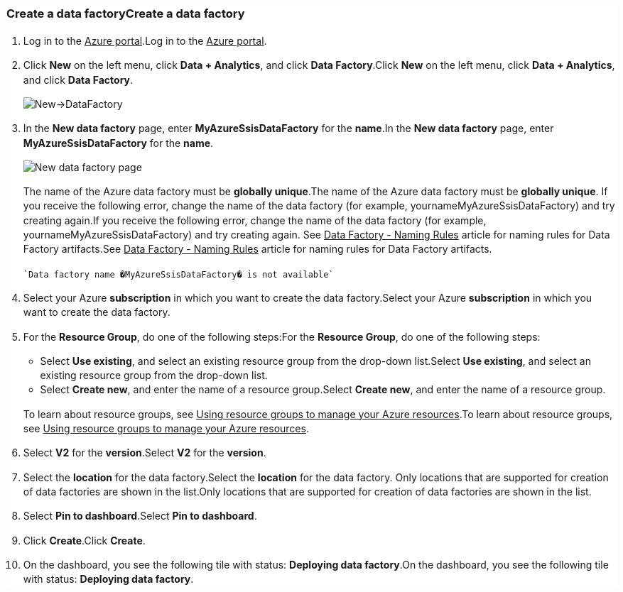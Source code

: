 ### <a name="create-a-data-factory"></a><span data-ttu-id="d2dd9-279">Create a data factory</span><span class="sxs-lookup"><span data-stu-id="d2dd9-279">Create a data factory</span></span>

1. <span data-ttu-id="d2dd9-280">Log in to the [Azure portal](https://portal.azure.com/).</span><span class="sxs-lookup"><span data-stu-id="d2dd9-280">Log in to the [Azure portal](https://portal.azure.com/).</span></span>    
2. <span data-ttu-id="d2dd9-281">Click **New** on the left menu, click **Data + Analytics**, and click **Data Factory**.</span><span class="sxs-lookup"><span data-stu-id="d2dd9-281">Click **New** on the left menu, click **Data + Analytics**, and click **Data Factory**.</span></span> 
   
   ![New->DataFactory](./media/tutorial-create-azure-ssis-runtime-portal/new-data-factory-menu.png)
3. <span data-ttu-id="d2dd9-283">In the **New data factory** page, enter **MyAzureSsisDataFactory** for the **name**.</span><span class="sxs-lookup"><span data-stu-id="d2dd9-283">In the **New data factory** page, enter **MyAzureSsisDataFactory** for the **name**.</span></span> 
      
     ![New data factory page](./media/tutorial-create-azure-ssis-runtime-portal/new-azure-data-factory.png)
 
   <span data-ttu-id="d2dd9-285">The name of the Azure data factory must be **globally unique**.</span><span class="sxs-lookup"><span data-stu-id="d2dd9-285">The name of the Azure data factory must be **globally unique**.</span></span> <span data-ttu-id="d2dd9-286">If you receive the following error, change the name of the data factory (for example, yournameMyAzureSsisDataFactory) and try creating again.</span><span class="sxs-lookup"><span data-stu-id="d2dd9-286">If you receive the following error, change the name of the data factory (for example, yournameMyAzureSsisDataFactory) and try creating again.</span></span> <span data-ttu-id="d2dd9-287">See [Data Factory - Naming Rules](naming-rules.md) article for naming rules for Data Factory artifacts.</span><span class="sxs-lookup"><span data-stu-id="d2dd9-287">See [Data Factory - Naming Rules](naming-rules.md) article for naming rules for Data Factory artifacts.</span></span>
  
       `Data factory name �MyAzureSsisDataFactory� is not available`
3. <span data-ttu-id="d2dd9-288">Select your Azure **subscription** in which you want to create the data factory.</span><span class="sxs-lookup"><span data-stu-id="d2dd9-288">Select your Azure **subscription** in which you want to create the data factory.</span></span> 
4. <span data-ttu-id="d2dd9-289">For the **Resource Group**, do one of the following steps:</span><span class="sxs-lookup"><span data-stu-id="d2dd9-289">For the **Resource Group**, do one of the following steps:</span></span>
     
      - <span data-ttu-id="d2dd9-290">Select **Use existing**, and select an existing resource group from the drop-down list.</span><span class="sxs-lookup"><span data-stu-id="d2dd9-290">Select **Use existing**, and select an existing resource group from the drop-down list.</span></span> 
      - <span data-ttu-id="d2dd9-291">Select **Create new**, and enter the name of a resource group.</span><span class="sxs-lookup"><span data-stu-id="d2dd9-291">Select **Create new**, and enter the name of a resource group.</span></span>   
         
      <span data-ttu-id="d2dd9-292">To learn about resource groups, see [Using resource groups to manage your Azure resources](../azure-resource-manager/resource-group-overview.md).</span><span class="sxs-lookup"><span data-stu-id="d2dd9-292">To learn about resource groups, see [Using resource groups to manage your Azure resources](../azure-resource-manager/resource-group-overview.md).</span></span>  
4. <span data-ttu-id="d2dd9-293">Select **V2** for the **version**.</span><span class="sxs-lookup"><span data-stu-id="d2dd9-293">Select **V2** for the **version**.</span></span>
5. <span data-ttu-id="d2dd9-294">Select the **location** for the data factory.</span><span class="sxs-lookup"><span data-stu-id="d2dd9-294">Select the **location** for the data factory.</span></span> <span data-ttu-id="d2dd9-295">Only locations that are supported for creation of data factories are shown in the list.</span><span class="sxs-lookup"><span data-stu-id="d2dd9-295">Only locations that are supported for creation of data factories are shown in the list.</span></span>
6. <span data-ttu-id="d2dd9-296">Select **Pin to dashboard**.</span><span class="sxs-lookup"><span data-stu-id="d2dd9-296">Select **Pin to dashboard**.</span></span>     
7. <span data-ttu-id="d2dd9-297">Click **Create**.</span><span class="sxs-lookup"><span data-stu-id="d2dd9-297">Click **Create**.</span></span>
8. <span data-ttu-id="d2dd9-298">On the dashboard, you see the following tile with status: **Deploying data factory**.</span><span class="sxs-lookup"><span data-stu-id="d2dd9-298">On the dashboard, you see the following tile with status: **Deploying data factory**.</span></span> 
